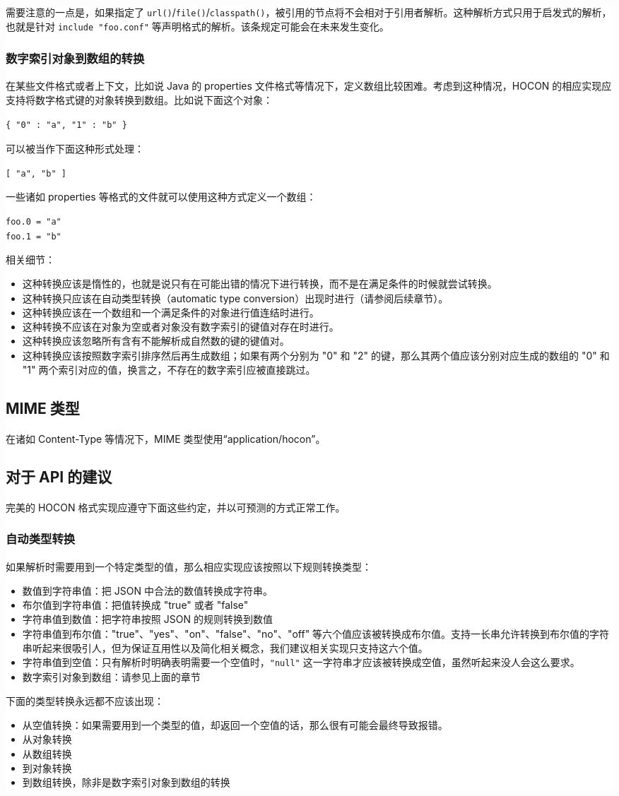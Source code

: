 需要注意的一点是，如果指定了 `url()`/`file()`/`classpath()`，被引用的节点将不会相对于引用者解析。这种解析方式只用于启发式的解析，也就是针对 `include "foo.conf"` 等声明格式的解析。该条规定可能会在未来发生变化。

### 数字索引对象到数组的转换

在某些文件格式或者上下文，比如说 Java 的 properties 文件格式等情况下，定义数组比较困难。考虑到这种情况，HOCON 的相应实现应支持将数字格式键的对象转换到数组。比如说下面这个对象：

    { "0" : "a", "1" : "b" }

可以被当作下面这种形式处理：

    [ "a", "b" ]

一些诸如 properties 等格式的文件就可以使用这种方式定义一个数组：

    foo.0 = "a"
    foo.1 = "b"

相关细节：

 - 这种转换应该是惰性的，也就是说只有在可能出错的情况下进行转换，而不是在满足条件的时候就尝试转换。
 - 这种转换只应该在自动类型转换（automatic type conversion）出现时进行（请参阅后续章节）。
 - 这种转换应该在一个数组和一个满足条件的对象进行值连结时进行。
 - 这种转换不应该在对象为空或者对象没有数字索引的键值对存在时进行。
 - 这种转换应该忽略所有含有不能解析成自然数的键的键值对。
 - 这种转换应该按照数字索引排序然后再生成数组；如果有两个分别为 "0" 和 "2" 的键，那么其两个值应该分别对应生成的数组的 "0" 和 "1" 两个索引对应的值，换言之，不存在的数字索引应被直接跳过。

## MIME 类型

在诸如 Content-Type 等情况下，MIME 类型使用“application/hocon”。

## 对于 API 的建议

完美的 HOCON 格式实现应遵守下面这些约定，并以可预测的方式正常工作。

### 自动类型转换

如果解析时需要用到一个特定类型的值，那么相应实现应该按照以下规则转换类型：

 - 数值到字符串值：把 JSON 中合法的数值转换成字符串。
 - 布尔值到字符串值：把值转换成 "true" 或者 "false"
 - 字符串值到数值：把字符串按照 JSON 的规则转换到数值
 - 字符串值到布尔值："true"、"yes"、"on"、"false"、"no"、"off" 等六个值应该被转换成布尔值。支持一长串允许转换到布尔值的字符串听起来很吸引人，但为保证互用性以及简化相关概念，我们建议相关实现只支持这六个值。
 - 字符串值到空值：只有解析时明确表明需要一个空值时，`"null"` 这一字符串才应该被转换成空值，虽然听起来没人会这么要求。
 - 数字索引对象到数组：请参见上面的章节

下面的类型转换永远都不应该出现：

 - 从空值转换：如果需要用到一个类型的值，却返回一个空值的话，那么很有可能会最终导致报错。
 - 从对象转换
 - 从数组转换
 - 到对象转换
 - 到数组转换，除非是数字索引对象到数组的转换
